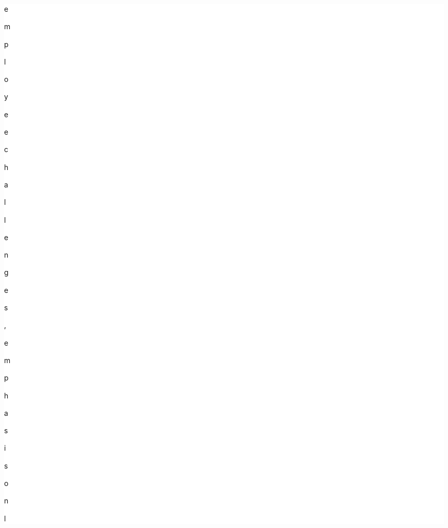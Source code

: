  

e

m

p

l

o

y

e

e

 

c

h

a

l

l

e

n

g

e

s

,

 

e

m

p

h

a

s

i

s

 

o

n

 

l
